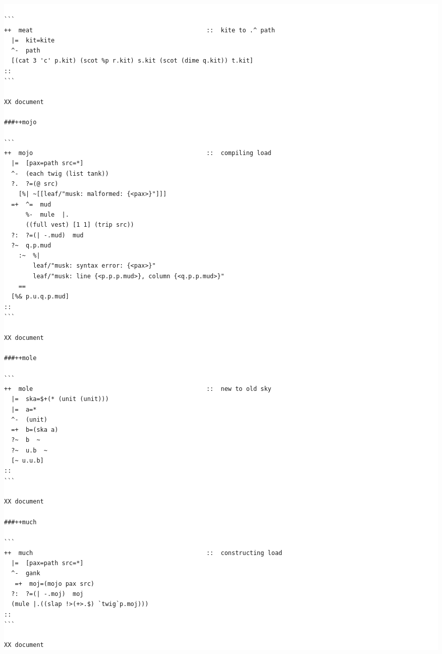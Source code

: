 ``````

```
++  meat                                                ::  kite to .^ path
  |=  kit=kite
  ^-  path
  [(cat 3 'c' p.kit) (scot %p r.kit) s.kit (scot (dime q.kit)) t.kit]
::
```

XX document

###++mojo

```
++  mojo                                                ::  compiling load
  |=  [pax=path src=*]
  ^-  (each twig (list tank))
  ?.  ?=(@ src)
    [%| ~[[leaf/"musk: malformed: {<pax>}"]]]
  =+  ^=  mud
      %-  mule  |.
      ((full vest) [1 1] (trip src))
  ?:  ?=(| -.mud)  mud
  ?~  q.p.mud
    :~  %|
        leaf/"musk: syntax error: {<pax>}"
        leaf/"musk: line {<p.p.p.mud>}, column {<q.p.p.mud>}"
    ==
  [%& p.u.q.p.mud]
::
```

XX document

###++mole

```
++  mole                                                ::  new to old sky
  |=  ska=$+(* (unit (unit)))
  |=  a=*
  ^-  (unit)
  =+  b=(ska a)
  ?~  b  ~
  ?~  u.b  ~
  [~ u.u.b]
::
```

XX document

###++much

```
++  much                                                ::  constructing load
  |=  [pax=path src=*]
  ^-  gank
   =+  moj=(mojo pax src)
  ?:  ?=(| -.moj)  moj
  (mule |.((slap !>(+>.$) `twig`p.moj)))
::
```

XX document

``````